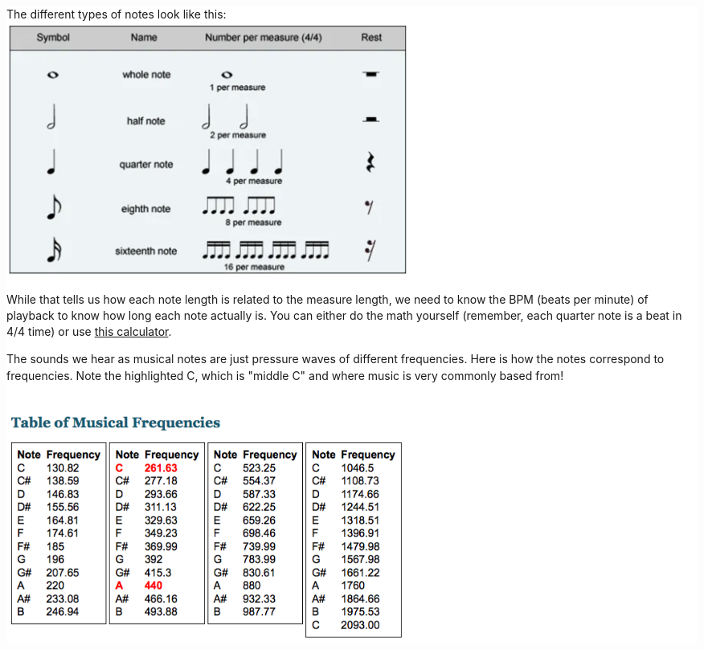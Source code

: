 The different types of notes look like this:
<br>
<img src="assets/note_types.png" alt="Types of Notes" width="500"/>

While that tells us how each note length is related to the measure length, we need to know the BPM (beats per minute) of playback to know how long each note actually is. You can either do the math yourself (remember, each quarter note is a beat in 4/4 time) or use [this calculator](https://www.omnicalculator.com/other/bpm).

The sounds we hear as musical notes are just pressure waves of different frequencies. Here is how the notes correspond to frequencies. Note the highlighted C, which is "middle C" and where music is very commonly based from!

<br>
<img src="assets/note_table.png" alt="Frequency table" width="500"/>
